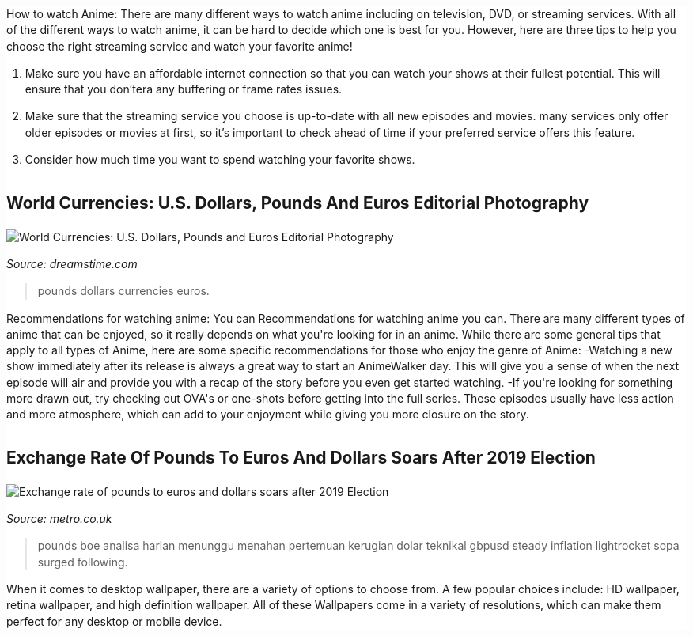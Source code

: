 
How to watch Anime: There are many different ways to watch anime including on television, DVD, or streaming services.
With all of the different ways to watch anime, it can be hard to decide which one is best for you. However, here are three tips to help you choose the right streaming service and watch your favorite anime!
1. Make sure you have an affordable internet connection so that you can watch your shows at their fullest potential. This will ensure that you don’tera any buffering or frame rates issues.

2. Make sure that the streaming service you choose is up-to-date with all new episodes and movies. many services only offer older episodes or movies at first, so it’s important to check ahead of time if your preferred service offers this feature.

3. Consider how much time you want to spend watching your favorite shows.

    
## World Currencies: U.S. Dollars, Pounds And Euros Editorial Photography

<img loading=lazy src="https://thumbs.dreamstime.com/z/world-currencies-u-s-dollars-pounds-euros-8396652.jpg" onerror="this.onerror=null;this.src='https://tse2.mm.bing.net/th?id=OIP.LLm6q5RbAGg4JqEYtxe4hAHaFW&amp;pid=15.1';" alt="World Currencies: U.S. Dollars, Pounds and Euros Editorial Photography">

_Source: dreamstime.com_

>pounds dollars currencies euros. 

	

Recommendations for watching anime: You can
Recommendations for watching anime you can. There are many different types of anime that can be enjoyed, so it really depends on what you're looking for in an anime. While there are some general tips that apply to all types of Anime, here are some specific recommendations for those who enjoy the genre of Anime: 
-Watching a new show immediately after its release is always a great way to start an AnimeWalker day. This will give you a sense of when the next episode will air and provide you with a recap of the story before you even get started watching. 
-If you're looking for something more drawn out, try checking out OVA's or one-shots before getting into the full series. These episodes usually have less action and more atmosphere, which can add to your enjoyment while giving you more closure on the story.

    
## Exchange Rate Of Pounds To Euros And Dollars Soars After 2019 Election

<img loading=lazy src="https://i2.wp.com/metro.co.uk/wp-content/uploads/2019/12/GettyImages-1160285186.jpg?quality=90&amp;strip=all&amp;zoom=1&amp;resize=644%2C429&amp;ssl=1" onerror="this.onerror=null;this.src='https://tse2.mm.bing.net/th?id=OIP.CJb2WJ4SFvvbZ39BcI4HUAHaE7&amp;pid=15.1';" alt="Exchange rate of pounds to euros and dollars soars after 2019 Election">

_Source: metro.co.uk_

>pounds boe analisa harian menunggu menahan pertemuan kerugian dolar teknikal gbpusd steady inflation lightrocket sopa surged following. 

	

When it comes to desktop wallpaper, there are a variety of options to choose from. A few popular choices include: HD wallpaper, retina wallpaper, and high definition wallpaper. All of these Wallpapers come in a variety of resolutions, which can make them perfect for any desktop or mobile device. 

    